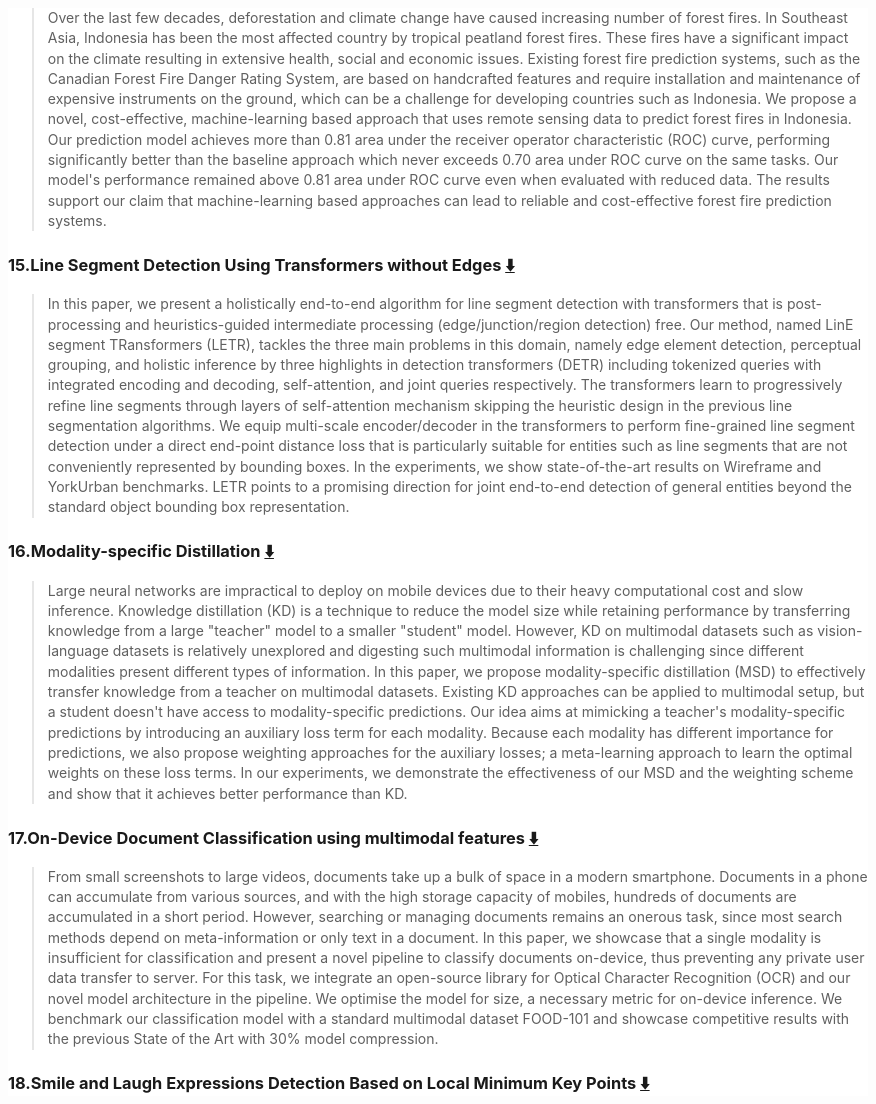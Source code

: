 >  Over the last few decades, deforestation and climate change have caused increasing number of forest fires. In Southeast Asia, Indonesia has been the most affected country by tropical peatland forest fires. These fires have a significant impact on the climate resulting in extensive health, social and economic issues. Existing forest fire prediction systems, such as the Canadian Forest Fire Danger Rating System, are based on handcrafted features and require installation and maintenance of expensive instruments on the ground, which can be a challenge for developing countries such as Indonesia. We propose a novel, cost-effective, machine-learning based approach that uses remote sensing data to predict forest fires in Indonesia. Our prediction model achieves more than 0.81 area under the receiver operator characteristic (ROC) curve, performing significantly better than the baseline approach which never exceeds 0.70 area under ROC curve on the same tasks. Our model's performance remained above 0.81 area under ROC curve even when evaluated with reduced data. The results support our claim that machine-learning based approaches can lead to reliable and cost-effective forest fire prediction systems.      
### 15.Line Segment Detection Using Transformers without Edges  [ :arrow_down: ](https://arxiv.org/pdf/2101.01909.pdf)
>  In this paper, we present a holistically end-to-end algorithm for line segment detection with transformers that is post-processing and heuristics-guided intermediate processing (edge/junction/region detection) free. Our method, named LinE segment TRansformers (LETR), tackles the three main problems in this domain, namely edge element detection, perceptual grouping, and holistic inference by three highlights in detection transformers (DETR) including tokenized queries with integrated encoding and decoding, self-attention, and joint queries respectively. The transformers learn to progressively refine line segments through layers of self-attention mechanism skipping the heuristic design in the previous line segmentation algorithms. We equip multi-scale encoder/decoder in the transformers to perform fine-grained line segment detection under a direct end-point distance loss that is particularly suitable for entities such as line segments that are not conveniently represented by bounding boxes. In the experiments, we show state-of-the-art results on Wireframe and YorkUrban benchmarks. LETR points to a promising direction for joint end-to-end detection of general entities beyond the standard object bounding box representation.      
### 16.Modality-specific Distillation  [ :arrow_down: ](https://arxiv.org/pdf/2101.01881.pdf)
>  Large neural networks are impractical to deploy on mobile devices due to their heavy computational cost and slow inference. Knowledge distillation (KD) is a technique to reduce the model size while retaining performance by transferring knowledge from a large "teacher" model to a smaller "student" model. However, KD on multimodal datasets such as vision-language datasets is relatively unexplored and digesting such multimodal information is challenging since different modalities present different types of information. In this paper, we propose modality-specific distillation (MSD) to effectively transfer knowledge from a teacher on multimodal datasets. Existing KD approaches can be applied to multimodal setup, but a student doesn't have access to modality-specific predictions. Our idea aims at mimicking a teacher's modality-specific predictions by introducing an auxiliary loss term for each modality. Because each modality has different importance for predictions, we also propose weighting approaches for the auxiliary losses; a meta-learning approach to learn the optimal weights on these loss terms. In our experiments, we demonstrate the effectiveness of our MSD and the weighting scheme and show that it achieves better performance than KD.      
### 17.On-Device Document Classification using multimodal features  [ :arrow_down: ](https://arxiv.org/pdf/2101.01880.pdf)
>  From small screenshots to large videos, documents take up a bulk of space in a modern smartphone. Documents in a phone can accumulate from various sources, and with the high storage capacity of mobiles, hundreds of documents are accumulated in a short period. However, searching or managing documents remains an onerous task, since most search methods depend on meta-information or only text in a document. In this paper, we showcase that a single modality is insufficient for classification and present a novel pipeline to classify documents on-device, thus preventing any private user data transfer to server. For this task, we integrate an open-source library for Optical Character Recognition (OCR) and our novel model architecture in the pipeline. We optimise the model for size, a necessary metric for on-device inference. We benchmark our classification model with a standard multimodal dataset FOOD-101 and showcase competitive results with the previous State of the Art with 30% model compression.      
### 18.Smile and Laugh Expressions Detection Based on Local Minimum Key Points  [ :arrow_down: ](https://arxiv.org/pdf/2101.01874.pdf)